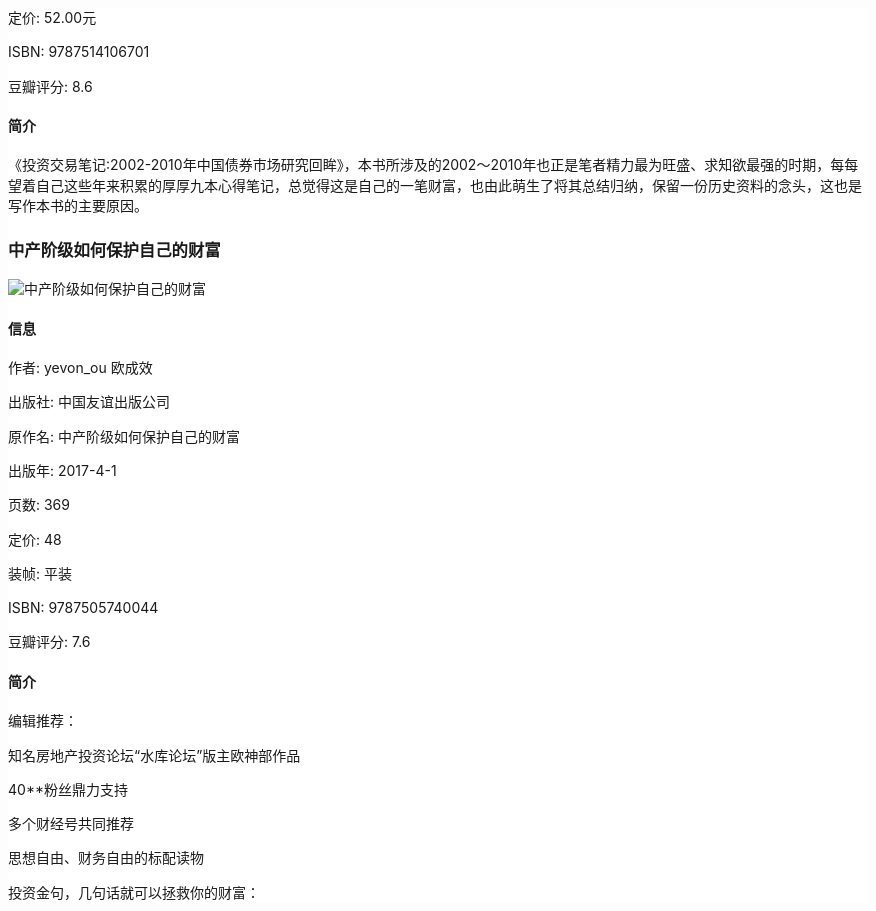 定价: 52.00元 

ISBN: 9787514106701

豆瓣评分: 8.6

#### 简介

《投资交易笔记:2002-2010年中国债券市场研究回眸》，本书所涉及的2002～2010年也正是笔者精力最为旺盛、求知欲最强的时期，每每望着自己这些年来积累的厚厚九本心得笔记，总觉得这是自己的一笔财富，也由此萌生了将其总结归纳，保留一份历史资料的念头，这也是写作本书的主要原因。



### 中产阶级如何保护自己的财富

![中产阶级如何保护自己的财富](https://img1.doubanio.com/view/subject/l/public/s29482679.jpg)

#### 信息

作者: yevon_ou 欧成效 

出版社: 中国友谊出版公司 

原作名: 中产阶级如何保护自己的财富 

出版年: 2017-4-1 

页数: 369 

定价: 48 

装帧: 平装 

ISBN: 9787505740044

豆瓣评分: 7.6

#### 简介

编辑推荐：



知名房地产投资论坛“水库论坛”版主欧神部作品



40**粉丝鼎力支持



多个财经号共同推荐



思想自由、财务自由的标配读物







投资金句，几句话就可以拯救你的财富：


